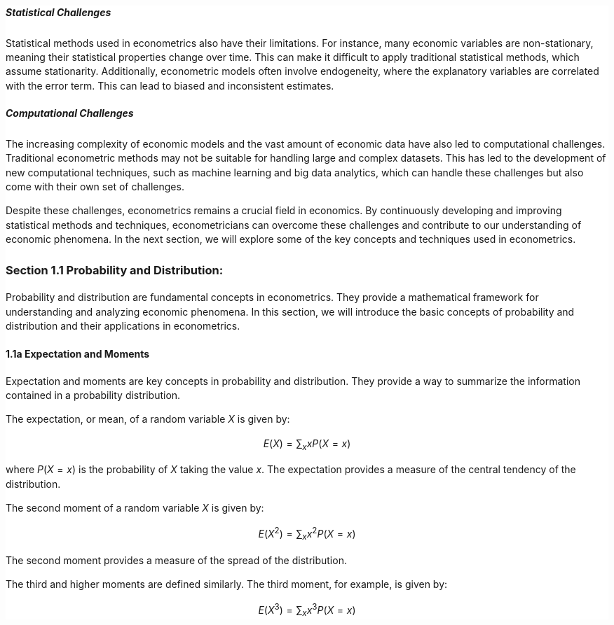 ##### Statistical Challenges

Statistical methods used in econometrics also have their limitations. For instance, many economic variables are non-stationary, meaning their statistical properties change over time. This can make it difficult to apply traditional statistical methods, which assume stationarity. Additionally, econometric models often involve endogeneity, where the explanatory variables are correlated with the error term. This can lead to biased and inconsistent estimates.

##### Computational Challenges

The increasing complexity of economic models and the vast amount of economic data have also led to computational challenges. Traditional econometric methods may not be suitable for handling large and complex datasets. This has led to the development of new computational techniques, such as machine learning and big data analytics, which can handle these challenges but also come with their own set of challenges.

Despite these challenges, econometrics remains a crucial field in economics. By continuously developing and improving statistical methods and techniques, econometricians can overcome these challenges and contribute to our understanding of economic phenomena. In the next section, we will explore some of the key concepts and techniques used in econometrics.




### Section 1.1 Probability and Distribution:

Probability and distribution are fundamental concepts in econometrics. They provide a mathematical framework for understanding and analyzing economic phenomena. In this section, we will introduce the basic concepts of probability and distribution and their applications in econometrics.

#### 1.1a Expectation and Moments

Expectation and moments are key concepts in probability and distribution. They provide a way to summarize the information contained in a probability distribution.

The expectation, or mean, of a random variable $X$ is given by:

$$
E(X) = \sum_{x} x P(X = x)
$$

where $P(X = x)$ is the probability of $X$ taking the value $x$. The expectation provides a measure of the central tendency of the distribution.

The second moment of a random variable $X$ is given by:

$$
E(X^2) = \sum_{x} x^2 P(X = x)
$$

The second moment provides a measure of the spread of the distribution.

The third and higher moments are defined similarly. The third moment, for example, is given by:

$$
E(X^3) = \sum_{x} x^3 P(X = x)
$$
